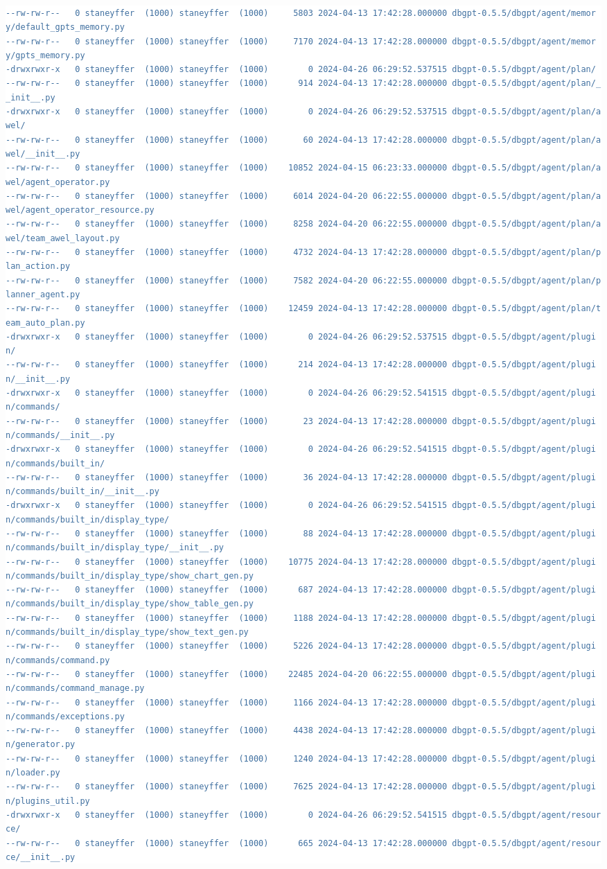 ```diff
--rw-rw-r--   0 staneyffer  (1000) staneyffer  (1000)     5803 2024-04-13 17:42:28.000000 dbgpt-0.5.5/dbgpt/agent/memory/default_gpts_memory.py
--rw-rw-r--   0 staneyffer  (1000) staneyffer  (1000)     7170 2024-04-13 17:42:28.000000 dbgpt-0.5.5/dbgpt/agent/memory/gpts_memory.py
-drwxrwxr-x   0 staneyffer  (1000) staneyffer  (1000)        0 2024-04-26 06:29:52.537515 dbgpt-0.5.5/dbgpt/agent/plan/
--rw-rw-r--   0 staneyffer  (1000) staneyffer  (1000)      914 2024-04-13 17:42:28.000000 dbgpt-0.5.5/dbgpt/agent/plan/__init__.py
-drwxrwxr-x   0 staneyffer  (1000) staneyffer  (1000)        0 2024-04-26 06:29:52.537515 dbgpt-0.5.5/dbgpt/agent/plan/awel/
--rw-rw-r--   0 staneyffer  (1000) staneyffer  (1000)       60 2024-04-13 17:42:28.000000 dbgpt-0.5.5/dbgpt/agent/plan/awel/__init__.py
--rw-rw-r--   0 staneyffer  (1000) staneyffer  (1000)    10852 2024-04-15 06:23:33.000000 dbgpt-0.5.5/dbgpt/agent/plan/awel/agent_operator.py
--rw-rw-r--   0 staneyffer  (1000) staneyffer  (1000)     6014 2024-04-20 06:22:55.000000 dbgpt-0.5.5/dbgpt/agent/plan/awel/agent_operator_resource.py
--rw-rw-r--   0 staneyffer  (1000) staneyffer  (1000)     8258 2024-04-20 06:22:55.000000 dbgpt-0.5.5/dbgpt/agent/plan/awel/team_awel_layout.py
--rw-rw-r--   0 staneyffer  (1000) staneyffer  (1000)     4732 2024-04-13 17:42:28.000000 dbgpt-0.5.5/dbgpt/agent/plan/plan_action.py
--rw-rw-r--   0 staneyffer  (1000) staneyffer  (1000)     7582 2024-04-20 06:22:55.000000 dbgpt-0.5.5/dbgpt/agent/plan/planner_agent.py
--rw-rw-r--   0 staneyffer  (1000) staneyffer  (1000)    12459 2024-04-13 17:42:28.000000 dbgpt-0.5.5/dbgpt/agent/plan/team_auto_plan.py
-drwxrwxr-x   0 staneyffer  (1000) staneyffer  (1000)        0 2024-04-26 06:29:52.537515 dbgpt-0.5.5/dbgpt/agent/plugin/
--rw-rw-r--   0 staneyffer  (1000) staneyffer  (1000)      214 2024-04-13 17:42:28.000000 dbgpt-0.5.5/dbgpt/agent/plugin/__init__.py
-drwxrwxr-x   0 staneyffer  (1000) staneyffer  (1000)        0 2024-04-26 06:29:52.541515 dbgpt-0.5.5/dbgpt/agent/plugin/commands/
--rw-rw-r--   0 staneyffer  (1000) staneyffer  (1000)       23 2024-04-13 17:42:28.000000 dbgpt-0.5.5/dbgpt/agent/plugin/commands/__init__.py
-drwxrwxr-x   0 staneyffer  (1000) staneyffer  (1000)        0 2024-04-26 06:29:52.541515 dbgpt-0.5.5/dbgpt/agent/plugin/commands/built_in/
--rw-rw-r--   0 staneyffer  (1000) staneyffer  (1000)       36 2024-04-13 17:42:28.000000 dbgpt-0.5.5/dbgpt/agent/plugin/commands/built_in/__init__.py
-drwxrwxr-x   0 staneyffer  (1000) staneyffer  (1000)        0 2024-04-26 06:29:52.541515 dbgpt-0.5.5/dbgpt/agent/plugin/commands/built_in/display_type/
--rw-rw-r--   0 staneyffer  (1000) staneyffer  (1000)       88 2024-04-13 17:42:28.000000 dbgpt-0.5.5/dbgpt/agent/plugin/commands/built_in/display_type/__init__.py
--rw-rw-r--   0 staneyffer  (1000) staneyffer  (1000)    10775 2024-04-13 17:42:28.000000 dbgpt-0.5.5/dbgpt/agent/plugin/commands/built_in/display_type/show_chart_gen.py
--rw-rw-r--   0 staneyffer  (1000) staneyffer  (1000)      687 2024-04-13 17:42:28.000000 dbgpt-0.5.5/dbgpt/agent/plugin/commands/built_in/display_type/show_table_gen.py
--rw-rw-r--   0 staneyffer  (1000) staneyffer  (1000)     1188 2024-04-13 17:42:28.000000 dbgpt-0.5.5/dbgpt/agent/plugin/commands/built_in/display_type/show_text_gen.py
--rw-rw-r--   0 staneyffer  (1000) staneyffer  (1000)     5226 2024-04-13 17:42:28.000000 dbgpt-0.5.5/dbgpt/agent/plugin/commands/command.py
--rw-rw-r--   0 staneyffer  (1000) staneyffer  (1000)    22485 2024-04-20 06:22:55.000000 dbgpt-0.5.5/dbgpt/agent/plugin/commands/command_manage.py
--rw-rw-r--   0 staneyffer  (1000) staneyffer  (1000)     1166 2024-04-13 17:42:28.000000 dbgpt-0.5.5/dbgpt/agent/plugin/commands/exceptions.py
--rw-rw-r--   0 staneyffer  (1000) staneyffer  (1000)     4438 2024-04-13 17:42:28.000000 dbgpt-0.5.5/dbgpt/agent/plugin/generator.py
--rw-rw-r--   0 staneyffer  (1000) staneyffer  (1000)     1240 2024-04-13 17:42:28.000000 dbgpt-0.5.5/dbgpt/agent/plugin/loader.py
--rw-rw-r--   0 staneyffer  (1000) staneyffer  (1000)     7625 2024-04-13 17:42:28.000000 dbgpt-0.5.5/dbgpt/agent/plugin/plugins_util.py
-drwxrwxr-x   0 staneyffer  (1000) staneyffer  (1000)        0 2024-04-26 06:29:52.541515 dbgpt-0.5.5/dbgpt/agent/resource/
--rw-rw-r--   0 staneyffer  (1000) staneyffer  (1000)      665 2024-04-13 17:42:28.000000 dbgpt-0.5.5/dbgpt/agent/resource/__init__.py
```